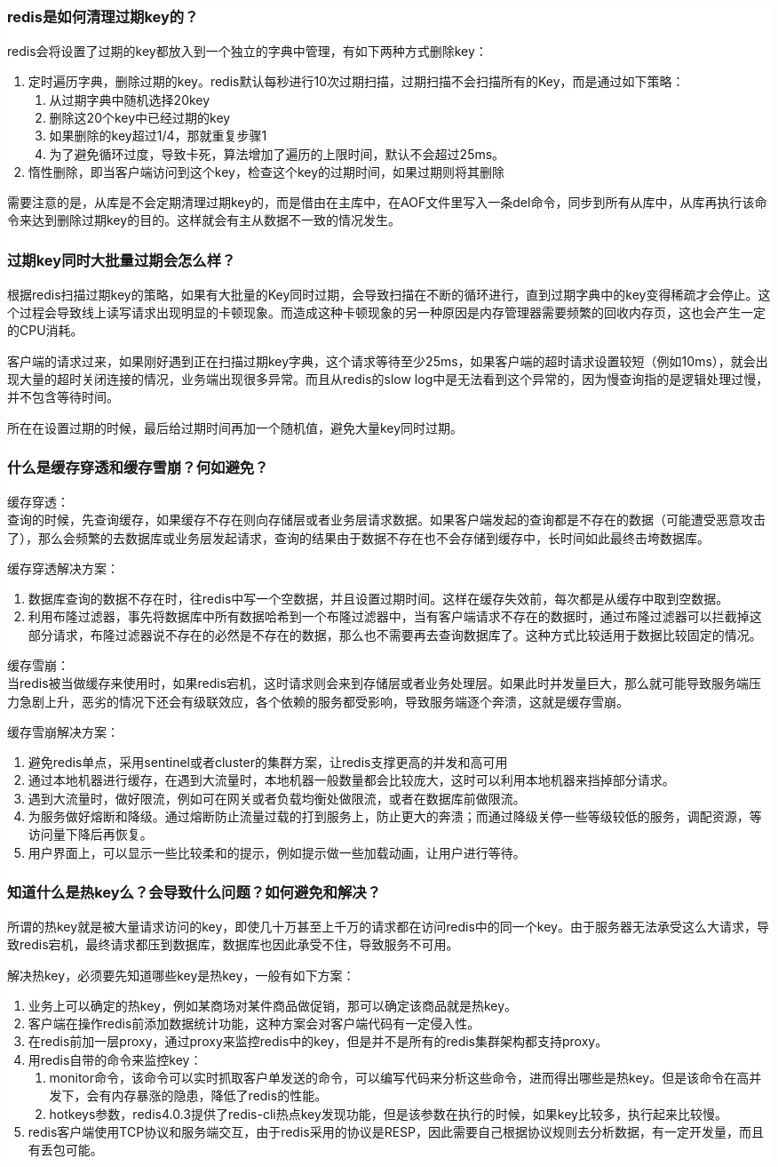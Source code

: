 ### redis是如何清理过期key的？

redis会将设置了过期的key都放入到一个独立的字典中管理，有如下两种方式删除key：

1. 定时遍历字典，删除过期的key。redis默认每秒进行10次过期扫描，过期扫描不会扫描所有的Key，而是通过如下策略：
   1. 从过期字典中随机选择20key
   2. 删除这20个key中已经过期的key
   3. 如果删除的key超过1/4，那就重复步骤1
   4. 为了避免循环过度，导致卡死，算法增加了遍历的上限时间，默认不会超过25ms。
2. 惰性删除，即当客户端访问到这个key，检查这个key的过期时间，如果过期则将其删除

需要注意的是，从库是不会定期清理过期key的，而是借由在主库中，在AOF文件里写入一条del命令，同步到所有从库中，从库再执行该命令来达到删除过期key的目的。这样就会有主从数据不一致的情况发生。

### 过期key同时大批量过期会怎么样？

根据redis扫描过期key的策略，如果有大批量的Key同时过期，会导致扫描在不断的循环进行，直到过期字典中的key变得稀疏才会停止。这个过程会导致线上读写请求出现明显的卡顿现象。而造成这种卡顿现象的另一种原因是内存管理器需要频繁的回收内存页，这也会产生一定的CPU消耗。  

客户端的请求过来，如果刚好遇到正在扫描过期key字典，这个请求等待至少25ms，如果客户端的超时请求设置较短（例如10ms），就会出现大量的超时关闭连接的情况，业务端出现很多异常。而且从redis的slow log中是无法看到这个异常的，因为慢查询指的是逻辑处理过慢，并不包含等待时间。  

所在在设置过期的时候，最后给过期时间再加一个随机值，避免大量key同时过期。

### 什么是缓存穿透和缓存雪崩？何如避免？

缓存穿透：  
查询的时候，先查询缓存，如果缓存不存在则向存储层或者业务层请求数据。如果客户端发起的查询都是不存在的数据（可能遭受恶意攻击了），那么会频繁的去数据库或业务层发起请求，查询的结果由于数据不存在也不会存储到缓存中，长时间如此最终击垮数据库。

缓存穿透解决方案：   

1. 数据库查询的数据不存在时，往redis中写一个空数据，并且设置过期时间。这样在缓存失效前，每次都是从缓存中取到空数据。
2. 利用布隆过滤器，事先将数据库中所有数据哈希到一个布隆过滤器中，当有客户端请求不存在的数据时，通过布隆过滤器可以拦截掉这部分请求，布隆过滤器说不存在的必然是不存在的数据，那么也不需要再去查询数据库了。这种方式比较适用于数据比较固定的情况。

缓存雪崩：  
当redis被当做缓存来使用时，如果redis宕机，这时请求则会来到存储层或者业务处理层。如果此时并发量巨大，那么就可能导致服务端压力急剧上升，恶劣的情况下还会有级联效应，各个依赖的服务都受影响，导致服务端逐个奔溃，这就是缓存雪崩。

缓存雪崩解决方案：  

1. 避免redis单点，采用sentinel或者cluster的集群方案，让redis支撑更高的并发和高可用
2. 通过本地机器进行缓存，在遇到大流量时，本地机器一般数量都会比较庞大，这时可以利用本地机器来挡掉部分请求。
3. 遇到大流量时，做好限流，例如可在网关或者负载均衡处做限流，或者在数据库前做限流。
4. 为服务做好熔断和降级。通过熔断防止流量过载的打到服务上，防止更大的奔溃；而通过降级关停一些等级较低的服务，调配资源，等访问量下降后再恢复。
5. 用户界面上，可以显示一些比较柔和的提示，例如提示做一些加载动画，让用户进行等待。

### 知道什么是热key么？会导致什么问题？如何避免和解决？

所谓的热key就是被大量请求访问的key，即使几十万甚至上千万的请求都在访问redis中的同一个key。由于服务器无法承受这么大请求，导致redis宕机，最终请求都压到数据库，数据库也因此承受不住，导致服务不可用。

解决热key，必须要先知道哪些key是热key，一般有如下方案：    

1. 业务上可以确定的热key，例如某商场对某件商品做促销，那可以确定该商品就是热key。
2. 客户端在操作redis前添加数据统计功能，这种方案会对客户端代码有一定侵入性。
3. 在redis前加一层proxy，通过proxy来监控redis中的key，但是并不是所有的redis集群架构都支持proxy。
4. 用redis自带的命令来监控key：
   1. monitor命令，该命令可以实时抓取客户单发送的命令，可以编写代码来分析这些命令，进而得出哪些是热key。但是该命令在高并发下，会有内存暴涨的隐患，降低了redis的性能。
   2. hotkeys参数，redis4.0.3提供了redis-cli热点key发现功能，但是该参数在执行的时候，如果key比较多，执行起来比较慢。
5. redis客户端使用TCP协议和服务端交互，由于redis采用的协议是RESP，因此需要自己根据协议规则去分析数据，有一定开发量，而且有丢包可能。
